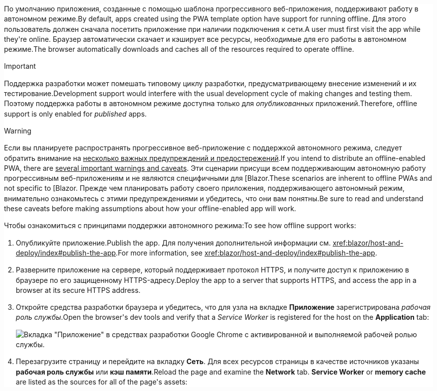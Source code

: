 <span data-ttu-id="a93c9-137">По умолчанию приложения, созданные с помощью шаблона прогрессивного веб-приложения, поддерживают работу в автономном режиме.</span><span class="sxs-lookup"><span data-stu-id="a93c9-137">By default, apps created using the PWA template option have support for running offline.</span></span> <span data-ttu-id="a93c9-138">Для этого пользователь должен сначала посетить приложение при наличии подключения к сети.</span><span class="sxs-lookup"><span data-stu-id="a93c9-138">A user must first visit the app while they're online.</span></span> <span data-ttu-id="a93c9-139">Браузер автоматически скачает и кэширует все ресурсы, необходимые для его работы в автономном режиме.</span><span class="sxs-lookup"><span data-stu-id="a93c9-139">The browser automatically downloads and caches all of the resources required to operate offline.</span></span>

> [!IMPORTANT]
> <span data-ttu-id="a93c9-140">Поддержка разработки может помешать типовому циклу разработки, предусматривающему внесение изменений и их тестирование.</span><span class="sxs-lookup"><span data-stu-id="a93c9-140">Development support would interfere with the usual development cycle of making changes and testing them.</span></span> <span data-ttu-id="a93c9-141">Поэтому поддержка работы в автономном режиме доступна только для *опубликованных* приложений.</span><span class="sxs-lookup"><span data-stu-id="a93c9-141">Therefore, offline support is only enabled for *published* apps.</span></span> 

> [!WARNING]
> <span data-ttu-id="a93c9-142">Если вы планируете распространять прогрессивное веб-приложение с поддержкой автономного режима, следует обратить внимание на [несколько важных предупреждений и предостережений](#caveats-for-offline-pwas).</span><span class="sxs-lookup"><span data-stu-id="a93c9-142">If you intend to distribute an offline-enabled PWA, there are [several important warnings and caveats](#caveats-for-offline-pwas).</span></span> <span data-ttu-id="a93c9-143">Эти сценарии присущи всем поддерживающим автономную работу прогрессивным веб-приложениям и не являются специфичными для [Blazor.</span><span class="sxs-lookup"><span data-stu-id="a93c9-143">These scenarios are inherent to offline PWAs and not specific to [Blazor.</span></span> <span data-ttu-id="a93c9-144">Прежде чем планировать работу своего приложения, поддерживающего автономный режим, внимательно ознакомьтесь с этими предупреждениями и убедитесь, что они вам понятны.</span><span class="sxs-lookup"><span data-stu-id="a93c9-144">Be sure to read and understand these caveats before making assumptions about how your offline-enabled app will work.</span></span>

<span data-ttu-id="a93c9-145">Чтобы ознакомиться с принципами поддержки автономного режима:</span><span class="sxs-lookup"><span data-stu-id="a93c9-145">To see how offline support works:</span></span>

1. <span data-ttu-id="a93c9-146">Опубликуйте приложение.</span><span class="sxs-lookup"><span data-stu-id="a93c9-146">Publish the app.</span></span> <span data-ttu-id="a93c9-147">Для получения дополнительной информации см. <xref:blazor/host-and-deploy/index#publish-the-app>.</span><span class="sxs-lookup"><span data-stu-id="a93c9-147">For more information, see <xref:blazor/host-and-deploy/index#publish-the-app>.</span></span>
1. <span data-ttu-id="a93c9-148">Разверните приложение на сервере, который поддерживает протокол HTTPS, и получите доступ к приложению в браузере по его защищенному HTTPS-адресу.</span><span class="sxs-lookup"><span data-stu-id="a93c9-148">Deploy the app to a server that supports HTTPS, and access the app in a browser at its secure HTTPS address.</span></span>
1. <span data-ttu-id="a93c9-149">Откройте средства разработки браузера и убедитесь, что для узла на вкладке **Приложение** зарегистрирована *рабочая роль службы*.</span><span class="sxs-lookup"><span data-stu-id="a93c9-149">Open the browser's dev tools and verify that a *Service Worker* is registered for the host on the **Application** tab:</span></span>

   ![Вкладка "Приложение" в средствах разработки Google Chrome с активированной и выполняемой рабочей ролью службы.](progressive-web-app/_static/image4.png)

1. <span data-ttu-id="a93c9-151">Перезагрузите страницу и перейдите на вкладку **Сеть**. Для всех ресурсов страницы в качестве источников указаны **рабочая роль службы** или **кэш памяти**.</span><span class="sxs-lookup"><span data-stu-id="a93c9-151">Reload the page and examine the **Network** tab. **Service Worker** or **memory cache** are listed as the sources for all of the page's assets:</span></span>
